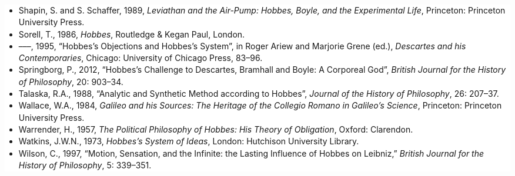 -   Shapin, S. and S. Schaffer, 1989, _Leviathan and the Air-Pump: Hobbes, Boyle, and the Experimental Life_, Princeton: Princeton University Press.
-   Sorell, T., 1986, _Hobbes_, Routledge & Kegan Paul, London.
-   –––, 1995, “Hobbes’s Objections and Hobbes’s System”, in Roger Ariew and Marjorie Grene (ed.), _Descartes and his Contemporaries_, Chicago: University of Chicago Press, 83–96.
-   Springborg, P., 2012, “Hobbes’s Challenge to Descartes, Bramhall and Boyle: A Corporeal God”, _British Journal for the History of Philosophy_, 20: 903–34.
-   Talaska, R.A., 1988, “Analytic and Synthetic Method according to Hobbes”, _Journal of the History of Philosophy_, 26: 207–37.
-   Wallace, W.A., 1984, _Galileo and his Sources: The Heritage of the Collegio Romano in Galileo’s Science_, Princeton: Princeton University Press.
-   Warrender, H., 1957, _The Political Philosophy of Hobbes: His Theory of Obligation_, Oxford: Clarendon.
-   Watkins, J.W.N., 1973, _Hobbes’s System of Ideas_, London: Hutchison University Library.
-   Wilson, C., 1997, “Motion, Sensation, and the Infinite: the Lasting Influence of Hobbes on Leibniz,” _British Journal for the History of Philosophy_, 5: 339–351.